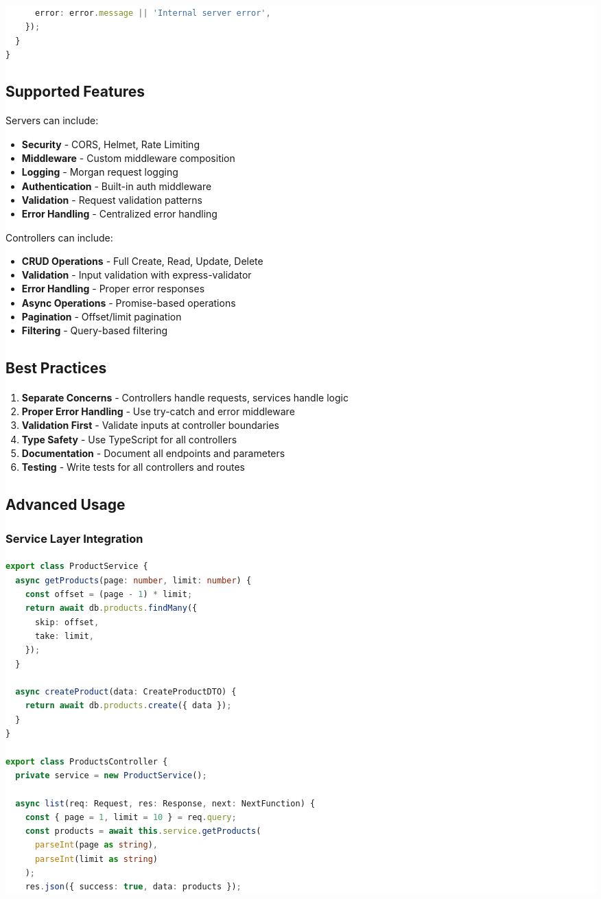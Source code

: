 ```typescript
      error: error.message || 'Internal server error',
    });
  }
}
```

## Supported Features

Servers can include:

- **Security** - CORS, Helmet, Rate Limiting
- **Middleware** - Custom middleware composition
- **Logging** - Morgan request logging
- **Authentication** - Built-in auth middleware
- **Validation** - Request validation patterns
- **Error Handling** - Centralized error handling

Controllers can include:

- **CRUD Operations** - Full Create, Read, Update, Delete
- **Validation** - Input validation with express-validator
- **Error Handling** - Proper error responses
- **Async Operations** - Promise-based operations
- **Pagination** - Offset/limit pagination
- **Filtering** - Query-based filtering

## Best Practices

1. **Separate Concerns** - Controllers handle requests, services handle logic
2. **Proper Error Handling** - Use try-catch and error middleware
3. **Validation First** - Validate inputs at controller boundaries
4. **Type Safety** - Use TypeScript for all controllers
5. **Documentation** - Document all endpoints and parameters
6. **Testing** - Write tests for all controllers and routes

## Advanced Usage

### Service Layer Integration

```typescript
export class ProductService {
  async getProducts(page: number, limit: number) {
    const offset = (page - 1) * limit;
    return await db.products.findMany({
      skip: offset,
      take: limit,
    });
  }

  async createProduct(data: CreateProductDTO) {
    return await db.products.create({ data });
  }
}

export class ProductsController {
  private service = new ProductService();

  async list(req: Request, res: Response, next: NextFunction) {
    const { page = 1, limit = 10 } = req.query;
    const products = await this.service.getProducts(
      parseInt(page as string),
      parseInt(limit as string)
    );
    res.json({ success: true, data: products });
```